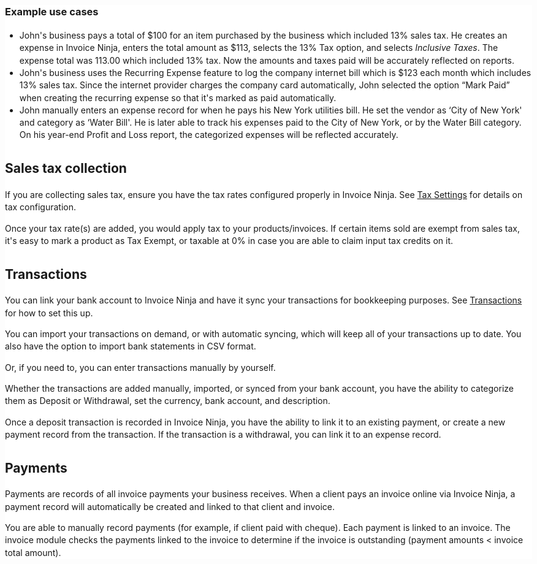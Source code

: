 ### Example use cases

- John's business pays a total of $100 for an item purchased by the business which included 13% sales tax. He creates an expense in Invoice Ninja, enters the total amount as $113, selects the 13% Tax option, and selects _Inclusive Taxes_. The expense total was 113.00 which included 13% tax. Now the amounts and taxes paid will be accurately reflected on reports.
- John's business uses the Recurring Expense feature to log the company internet bill which is $123 each month which includes 13% sales tax. Since the internet provider charges the company card automatically, John selected the option “Mark Paid” when creating the recurring expense so that it's marked as paid automatically.
- John manually enters an expense record for when he pays his New York utilities bill. He set the vendor as ‘City of New York' and category as ‘Water Bill'. He is later able to track his expenses paid to the City of New York, or by the Water Bill category. On his year-end Profit and Loss report, the categorized expenses will be reflected accurately.

## Sales tax collection

If you are collecting sales tax, ensure you have the tax rates configured properly in Invoice Ninja.
See [Tax Settings](/en/taxes/) for details on tax configuration.

Once your tax rate(s) are added, you would apply tax to your products/invoices. If certain items sold are exempt from sales tax, it's easy to mark a product as Tax Exempt, or taxable at 0% in case you are able to claim input tax credits on it.

## Transactions

You can link your bank account to Invoice Ninja and have it sync your transactions for bookkeeping purposes. See [Transactions](/en/transactions/) for how to set this up.

You can import your transactions on demand, or with automatic syncing, which will keep all of your transactions up to date. You also have the option to import bank statements in CSV format.

Or, if you need to, you can enter transactions manually by yourself.

Whether the transactions are added manually, imported, or synced from your bank account, you have the ability to categorize them as Deposit or Withdrawal, set the currency, bank account, and description.

Once a deposit transaction is recorded in Invoice Ninja, you have the ability to link it to an existing payment, or create a new payment record from the transaction. If the transaction is a withdrawal, you can link it to an expense record.

## Payments

Payments are records of all invoice payments your business receives. When a client pays an invoice online via Invoice Ninja, a payment record will automatically be created and linked to that client and invoice.

You are able to manually record payments (for example, if client paid with cheque). Each payment is linked to an invoice. The invoice module checks the payments linked to the invoice to determine if the invoice is outstanding (payment amounts < invoice total amount).

